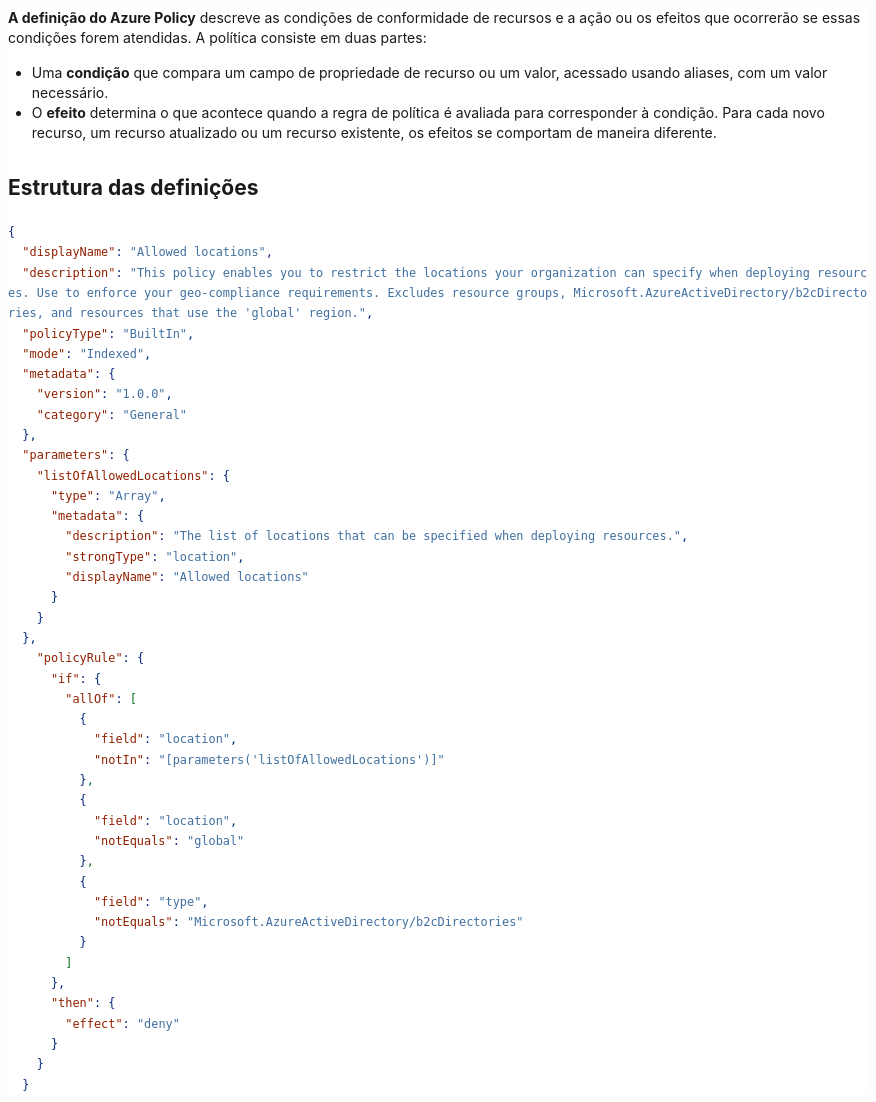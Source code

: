 **A definição do Azure Policy** descreve as condições de conformidade de recursos e a ação ou os efeitos que ocorrerão se essas condições forem atendidas. A política consiste em duas partes:

- Uma **condição** que compara um campo de propriedade de recurso ou um valor, acessado usando aliases, com um valor necessário.
- O **efeito** determina o que acontece quando a regra de política é avaliada para corresponder à condição. Para cada novo recurso, um recurso atualizado ou um recurso existente, os efeitos se comportam de maneira diferente.

## Estrutura das definições

```JSON
{
  "displayName": "Allowed locations",
  "description": "This policy enables you to restrict the locations your organization can specify when deploying resources. Use to enforce your geo-compliance requirements. Excludes resource groups, Microsoft.AzureActiveDirectory/b2cDirectories, and resources that use the 'global' region.",
  "policyType": "BuiltIn",
  "mode": "Indexed",
  "metadata": {
    "version": "1.0.0",
    "category": "General"
  },
  "parameters": {
    "listOfAllowedLocations": {
      "type": "Array",
      "metadata": {
        "description": "The list of locations that can be specified when deploying resources.",
        "strongType": "location",
        "displayName": "Allowed locations"
      }
    }
  },
    "policyRule": {
      "if": {
        "allOf": [
          {
            "field": "location",
            "notIn": "[parameters('listOfAllowedLocations')]"
          },
          {
            "field": "location",
            "notEquals": "global"
          },
          {
            "field": "type",
            "notEquals": "Microsoft.AzureActiveDirectory/b2cDirectories"
          }
        ]
      },
      "then": {
        "effect": "deny"
      }
    }
  }
```
